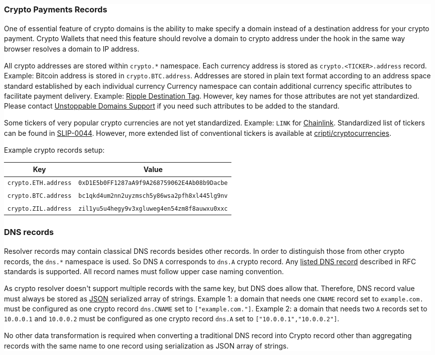 <div id='crypto-payments'></div>

### Crypto Payments Records

One of essential feature of crypto domains is the ability to make specify a domain instead of a destination address for your crypto payment.
Crypto Wallets that need this feature should revolve a domain to crypto address under the hook in the same way browser resolves a domain to IP address.

All crypto addresses are stored within `crypto.*` namespace.
Each currency address is stored as `crypto.<TICKER>.address` record. Example: Bitcoin address is stored in `crypto.BTC.address`.
Addresses are stored in plain text format according to an address space standard established by each individual currency
Currency namespace can contain additional currency specific attributes to facilitate payment delivery. Example: [Ripple Destination Tag](https://xrpl.org/source-and-destination-tags.html). However, key names for those attributes are not yet standardized. Please contact [Unstoppable Domains Support](mailto:support@unstoppabledomains.com) if you need such attributes to be added to the standard.

Some tickers of very popular crypto currencies are not yet standardized. Example: `LINK` for [Chainlink](https://coinmarketcap.com/currencies/chainlink).
Standardized list of tickers can be found in [SLIP-0044](https://github.com/satoshilabs/slips/blob/master/slip-0044.md). However, more extended list of conventional tickers is available at [cripti/cryptocurrencies](https://github.com/crypti/cryptocurrencies/blob/master/cryptocurrencies.json).

Example crypto records setup:

| Key                  | Value                                        |
|----------------------|----------------------------------------------|
| `crypto.ETH.address` | `0xD1E5b0FF1287aA9f9A268759062E4Ab08b9Dacbe` |
| `crypto.BTC.address` | `bc1qkd4um2nn2uyzmsch5y86wsa2pfh8xl445lg9nv` |
| `crypto.ZIL.address` | `zil1yu5u4hegy9v3xgluweg4en54zm8f8auwxu0xxc` |

<div id='dns-records'></div>

### DNS records

Resolver records may contain classical DNS records besides other records. In order to distinguish those from other crypto records, the `dns.*` namespace is used.  So DNS `A` corresponds to `dns.A` crypto record. Any [listed DNS record](https://en.wikipedia.org/wiki/List_of_DNS_record_types) described in RFC standards is supported. All record names must follow upper case naming convention.

As crypto resolver doesn't support multiple records with the same key, but DNS does allow that. Therefore, DNS record value must always be stored as [JSON](http://json.org) serialized array of strings. 
Example 1: a domain that needs one `CNAME` record set to `example.com.` must be configured as one crypto record `dns.CNAME` set to `["example.com."]`.
Example 2: a domain that needs two `A` records set to `10.0.0.1` and `10.0.0.2` must be configured as one crypto record `dns.A` set to `["10.0.0.1","10.0.0.2"]`.

No other data transformation is required when converting a traditional DNS record into Crypto record other than aggregating records with the same name to one record using serialization as JSON array of strings.
